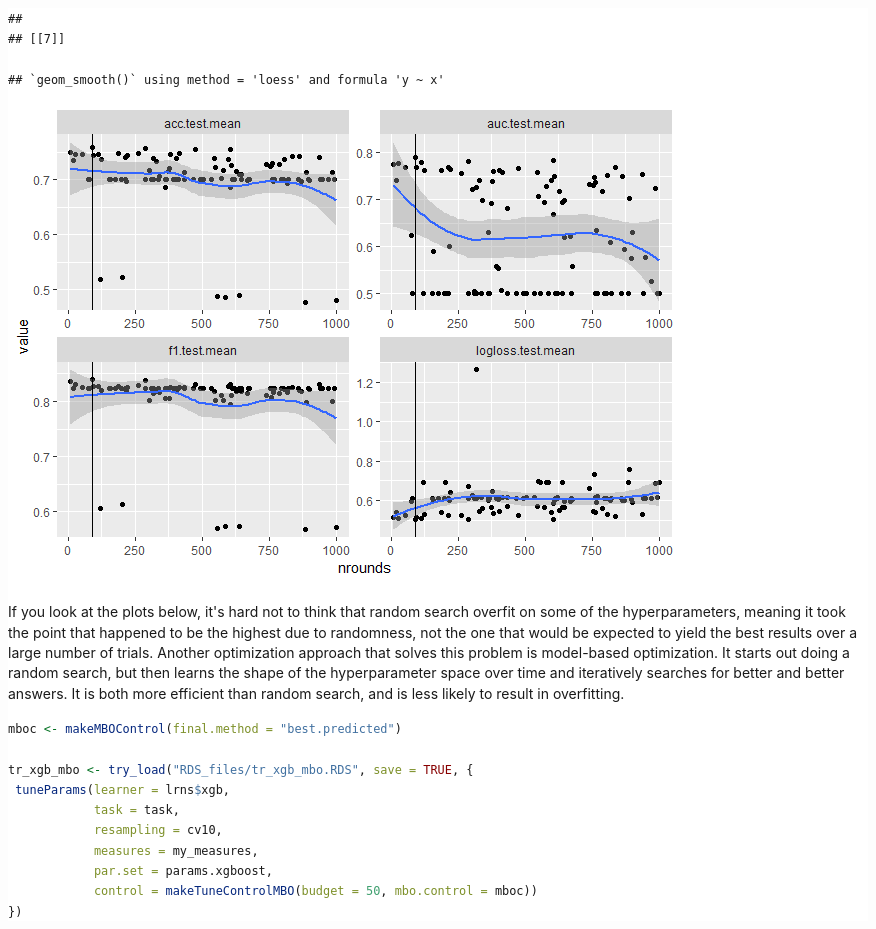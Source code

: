     ## 
    ## [[7]]

    ## `geom_smooth()` using method = 'loess' and formula 'y ~ x'

![](ensembling_workshop_files/figure-markdown_github/plot_tune_result-7.png)

If you look at the plots below, it's hard not to think that random search overfit on some of the hyperparameters, meaning it took the point that happened to be the highest due to randomness, not the one that would be expected to yield the best results over a large number of trials. Another optimization approach that solves this problem is model-based optimization. It starts out doing a random search, but then learns the shape of the hyperparameter space over time and iteratively searches for better and better answers. It is both more efficient than random search, and is less likely to result in overfitting.

``` r
mboc <- makeMBOControl(final.method = "best.predicted")

tr_xgb_mbo <- try_load("RDS_files/tr_xgb_mbo.RDS", save = TRUE, { 
 tuneParams(learner = lrns$xgb, 
            task = task,
            resampling = cv10,
            measures = my_measures,
            par.set = params.xgboost,
            control = makeTuneControlMBO(budget = 50, mbo.control = mboc))
})
```
